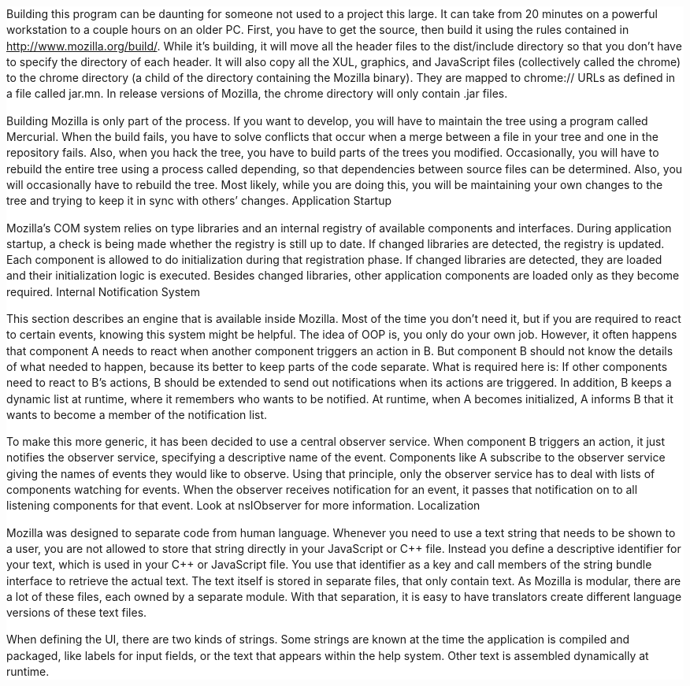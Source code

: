 Building this program can be daunting for someone not used to a project this large. It can take from 20 minutes on a powerful workstation to a couple hours on an older PC. First, you have to get the source, then build it using the rules contained in http://www.mozilla.org/build/. While it’s building, it will move all the header files to the dist/include directory so that you don’t have to specify the directory of each header. It will also copy all the XUL, graphics, and JavaScript files (collectively called the chrome) to the chrome directory (a child of the directory containing the Mozilla binary). They are mapped to chrome:// URLs as defined in a file called jar.mn. In release versions of Mozilla, the chrome directory will only contain .jar files.

Building Mozilla is only part of the process. If you want to develop, you will have to maintain the tree using a program called Mercurial. When the build fails, you have to solve conflicts that occur when a merge between a file in your tree and one in the repository fails. Also, when you hack the tree, you have to build parts of the trees you modified. Occasionally, you will have to rebuild the entire tree using a process called depending, so that dependencies between source files can be determined. Also, you will occasionally have to rebuild the tree. Most likely, while you are doing this, you will be maintaining your own changes to the tree and trying to keep it in sync with others’ changes.
Application Startup

Mozilla’s COM system relies on type libraries and an internal registry of available components and interfaces. During application startup, a check is being made whether the registry is still up to date. If changed libraries are detected, the registry is updated. Each component is allowed to do initialization during that registration phase. If changed libraries are detected, they are loaded and their initialization logic is executed. Besides changed libraries, other application components are loaded only as they become required.
Internal Notification System

This section describes an engine that is available inside Mozilla. Most of the time you don’t need it, but if you are required to react to certain events, knowing this system might be helpful. The idea of OOP is, you only do your own job. However, it often happens that component A needs to react when another component triggers an action in B. But component B should not know the details of what needed to happen, because its better to keep parts of the code separate. What is required here is: If other components need to react to B’s actions, B should be extended to send out notifications when its actions are triggered. In addition, B keeps a dynamic list at runtime, where it remembers who wants to be notified. At runtime, when A becomes initialized, A informs B that it wants to become a member of the notification list.

To make this more generic, it has been decided to use a central observer service. When component B triggers an action, it just notifies the observer service, specifying a descriptive name of the event. Components like A subscribe to the observer service giving the names of events they would like to observe. Using that principle, only the observer service has to deal with lists of components watching for events. When the observer receives notification for an event, it passes that notification on to all listening components for that event. Look at nsIObserver for more information.
Localization

Mozilla was designed to separate code from human language. Whenever you need to use a text string that needs to be shown to a user, you are not allowed to store that string directly in your JavaScript or C++ file. Instead you define a descriptive identifier for your text, which is used in your C++ or JavaScript file. You use that identifier as a key and call members of the string bundle interface to retrieve the actual text. The text itself is stored in separate files, that only contain text. As Mozilla is modular, there are a lot of these files, each owned by a separate module. With that separation, it is easy to have translators create different language versions of these text files.

When defining the UI, there are two kinds of strings. Some strings are known at the time the application is compiled and packaged, like labels for input fields, or the text that appears within the help system. Other text is assembled dynamically at runtime.
